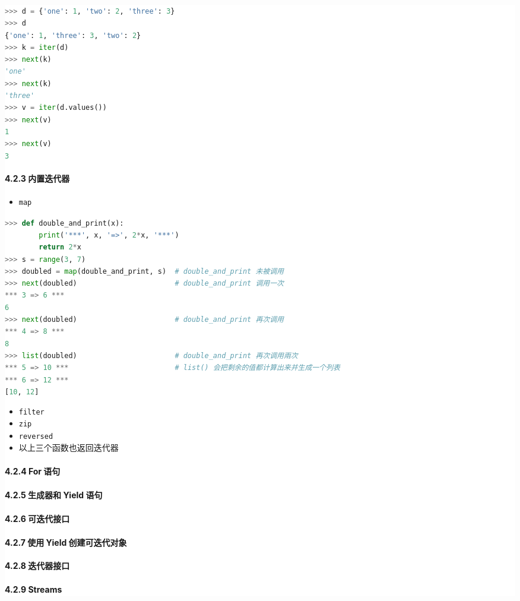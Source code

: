 ```python
>>> d = {'one': 1, 'two': 2, 'three': 3}
>>> d
{'one': 1, 'three': 3, 'two': 2}
>>> k = iter(d)
>>> next(k)
'one'
>>> next(k)
'three'
>>> v = iter(d.values())
>>> next(v)
1
>>> next(v)
3
```

#### 4.2.3 内置迭代器

- `map`

```python
>>> def double_and_print(x):
        print('***', x, '=>', 2*x, '***')
        return 2*x
>>> s = range(3, 7)
>>> doubled = map(double_and_print, s)  # double_and_print 未被调用
>>> next(doubled)                       # double_and_print 调用一次
*** 3 => 6 ***
6
>>> next(doubled)                       # double_and_print 再次调用
*** 4 => 8 ***
8
>>> list(doubled)                       # double_and_print 再次调用兩次
*** 5 => 10 ***                         # list() 会把剩余的值都计算出来并生成一个列表
*** 6 => 12 ***
[10, 12]
```

- `filter`
- `zip`
- `reversed`
- 以上三个函数也返回迭代器

#### 4.2.4 For 语句

#### 4.2.5 生成器和 Yield 语句

#### 4.2.6 可迭代接口

#### 4.2.7 使用 Yield 创建可迭代对象

#### 4.2.8 迭代器接口

#### 4.2.9 Streams
